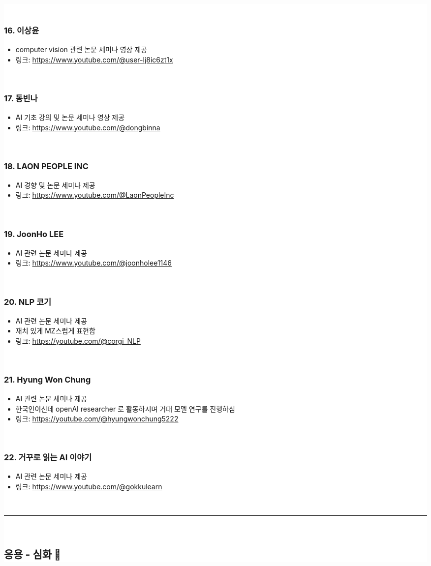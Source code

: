 <br>

### 16. 이상윤
- computer vision 관련 논문 세미나 영상 제공
- 링크: https://www.youtube.com/@user-lj8ic6zt1x

<br>

### 17. 동빈나
- AI 기초 강의 및 논문 세미나 영상 제공
- 링크: https://www.youtube.com/@dongbinna

<br>

### 18. LAON PEOPLE INC
- AI 경향 및 논문 세미나 제공
- 링크: https://www.youtube.com/@LaonPeopleInc

<br>

### 19. JoonHo LEE
- AI 관련 논문 세미나 제공
- 링크: https://www.youtube.com/@joonholee1146

<br>


### 20. NLP 코기
- AI 관련 논문 세미나 제공
- 재치 있게 MZ스럽게 표현함
- 링크: https://youtube.com/@corgi_NLP

<br>


### 21. Hyung Won Chung
- AI 관련 논문 세미나 제공
- 한국인이신데 openAI researcher 로 활동하시며 거대 모델 연구를 진행하심
- 링크: https://youtube.com/@hyungwonchung5222

<br>


### 22. 거꾸로 읽는 AI 이야기
- AI 관련 논문 세미나 제공
- 링크: https://www.youtube.com/@gokkulearn

<br>

----

<br>

## 응용 - 심화 🦙
